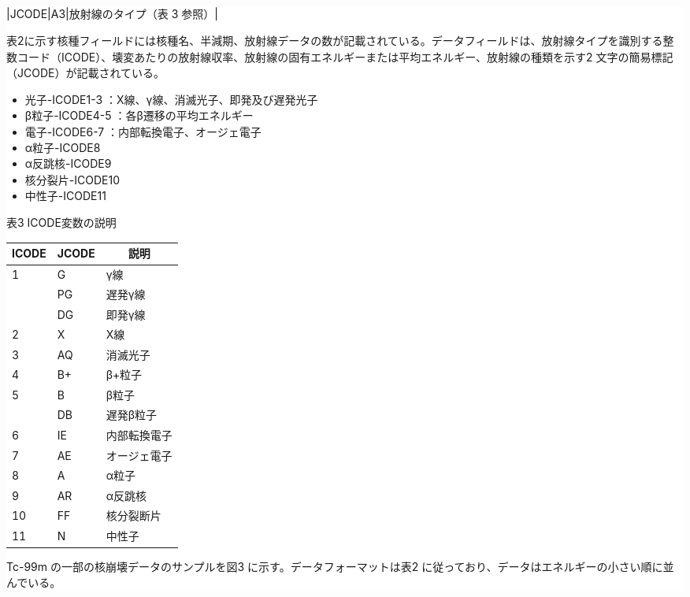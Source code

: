|JCODE|A3|放射線のタイプ（表 3 参照）|

表2に示す核種フィールドには核種名、半減期、放射線データの数が記載されている。データフィールドは、放射線タイプを識別する整数コード（ICODE）、壊変あたりの放射線収率、放射線の固有エネルギーまたは平均エネルギー、放射線の種類を示す2 文字の簡易標記（JCODE）が記載されている。

- 光子-ICODE1-3 ：X線、γ線、消滅光子、即発及び遅発光子
- β粒子-ICODE4-5 ：各β遷移の平均エネルギー
- 電子-ICODE6-7 ：内部転換電子、オージェ電子
- α粒子-ICODE8
- α反跳核-ICODE9
- 核分裂片-ICODE10
- 中性子-ICODE11

表3 ICODE変数の説明

|ICODE|JCODE|説明|
|----|----|--|
| 1  | G  | γ線 |
|    | PG | 遅発γ線 |
|    | DG | 即発γ線 |
| 2  | X  | X線 |
| 3  | AQ | 消滅光子 |
| 4  | B+ | β+粒子 |
| 5  | B  | β粒子 |
|    | DB | 遅発β粒子 |
| 6  | IE | 内部転換電子 |
| 7  | AE | オージェ電子 |
| 8  | A  | α粒子 |
| 9  | AR | α反跳核 |
| 10 | FF | 核分裂断片 |
| 11 | N  | 中性子 |

Tc-99m の一部の核崩壊データのサンプルを図3 に示す。データフォーマットは表2 に従っており、データはエネルギーの小さい順に並んでいる。
